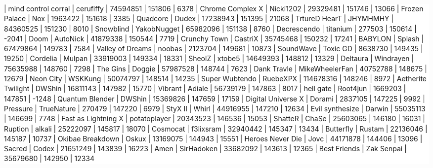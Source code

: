 | mind control corral | cerufiffy | 74594851 | 151806 | 6378
| Chrome Complex X | Nicki1202 | 29329481 | 151746 | 13066
| Frozen Palace | Nox | 1963422 | 151618 | 3385
| Quadcore | Dudex | 17238943 | 151395 | 21068
| TrtureD HearT | JHYMHMHY | 84360525 | 151230 | 8010
| Snowblind | YakobNugget | 65982096 | 151138 | 8760
| Decrescendo | titanium | 277503 | 150614 | -2041
| Doom | AutoNick | 41879338 | 150544 | 7719
| Crunchy Town | CastriX | 35745468 | 150232 | 17241
| BABYLON | Splash | 67479864 | 149783 | 7584
| Valley of Dreams | noobas | 2123704 | 149681 | 10873
| SoundWave | Toxic GD | 8638730 | 149435 | 19250
| Cordelia | Mulpan | 33919003 | 149334 | 18331
| SheolZ  | xtobe5 | 14649393 | 148812 | 13329
| Deltaura | Windrayen | 75635988 | 148760 | 7298
| The Gins | Doggie | 57987528 | 148744 | 7623
| Dank Travle | MikeWheelerFan | 40752788 | 148675 | 12679
| Neon City | WSKKung | 50074797 | 148514 | 14235
| Super Wubtendo | RuebeXPX | 114678316 | 148246 | 8972
| Aetherite Twilight | DWShin | 16811143 | 147982 | 15770
| Vibrant | Adiale | 56739179 | 147863 | 8017
| hell gate | Root4jun | 1669203 | 147851 | -1248
| Quantum Blender | DWShin | 15369826 | 147659 | 17159
| Digital Universe X | Dorami | 2837105 | 147225 | 9992
| Pressure | TrueNature | 270479 | 147220 | 6979
| StyX II | Whirl | 44916955 | 147210 | 12634
| Evil synthesize | Darwin | 55035113 | 146699 | 7748
| Fast as Lightning X | potatoplayer | 20343523 | 146536 | 15053
| ShatteR | ChaSe | 25603065 | 146180 | 16031
| Ruption | alkali | 25222097 | 145817 | 18070
| Cosmocat | f3lixsram | 32940442 | 145347 | 13434
| Butterfly | Rustam | 22136046 | 145187 | 10737
| Okibae Breakdown | Oskux | 13169075 | 144943 | 15551
| Heroes Never Die | Jovc | 44171878 | 144406 | 13096
| Sacred | Codex | 21651249 | 143839 | 16223
| Amen | SirHadoken | 33682092 | 143613 | 12365
| Best Friends | Zak Senpai | 35679680 | 142950 | 12334